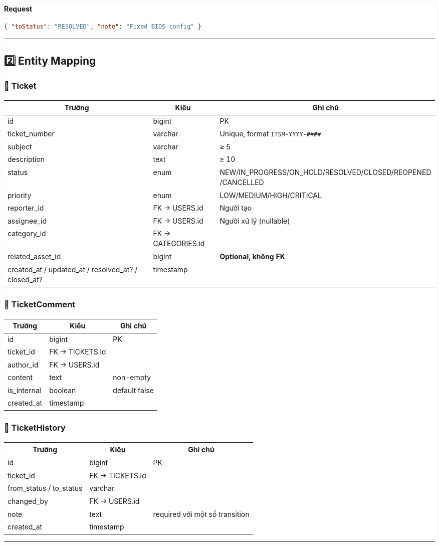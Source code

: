 **Request**
```json
{ "toStatus": "RESOLVED", "note": "Fixed BIOS config" }
```

---

## 2️⃣ Entity Mapping

### 🎫 Ticket
| Trường | Kiểu | Ghi chú |
|--------|------|---------|
| id | bigint | PK |
| ticket_number | varchar | Unique, format `ITSM-YYYY-####` |
| subject | varchar | ≥ 5 |
| description | text | ≥ 10 |
| status | enum | NEW/IN_PROGRESS/ON_HOLD/RESOLVED/CLOSED/REOPENED/CANCELLED |
| priority | enum | LOW/MEDIUM/HIGH/CRITICAL |
| reporter_id | FK → USERS.id | Người tạo |
| assignee_id | FK → USERS.id | Người xử lý (nullable) |
| category_id | FK → CATEGORIES.id | |
| related_asset_id | bigint | **Optional, không FK** |
| created_at / updated_at / resolved_at? / closed_at? | timestamp | |

### 💬 TicketComment
| Trường | Kiểu | Ghi chú |
|--------|------|---------|
| id | bigint | PK |
| ticket_id | FK → TICKETS.id | |
| author_id | FK → USERS.id | |
| content | text | non-empty |
| is_internal | boolean | default false |
| created_at | timestamp | |

### 📜 TicketHistory
| Trường | Kiểu | Ghi chú |
|--------|------|---------|
| id | bigint | PK |
| ticket_id | FK → TICKETS.id | |
| from_status / to_status | varchar | |
| changed_by | FK → USERS.id | |
| note | text | required với một số transition |
| created_at | timestamp | |

---